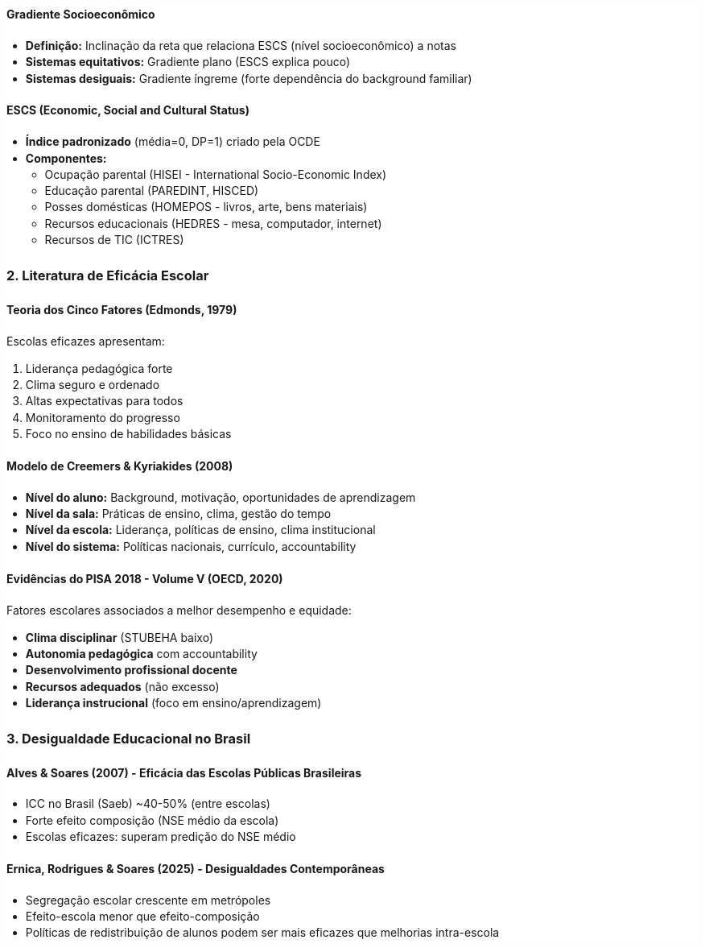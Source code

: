 #### Gradiente Socioeconômico
- **Definição:** Inclinação da reta que relaciona ESCS (nível socioeconômico) a notas
- **Sistemas equitativos:** Gradiente plano (ESCS explica pouco)
- **Sistemas desiguais:** Gradiente íngreme (forte dependência do background familiar)

#### ESCS (Economic, Social and Cultural Status)
- **Índice padronizado** (média=0, DP=1) criado pela OCDE
- **Componentes:**
  - Ocupação parental (HISEI - International Socio-Economic Index)
  - Educação parental (PAREDINT, HISCED)
  - Posses domésticas (HOMEPOS - livros, arte, bens materiais)
  - Recursos educacionais (HEDRES - mesa, computador, internet)
  - Recursos de TIC (ICTRES)

### 2. Literatura de Eficácia Escolar

#### Teoria dos Cinco Fatores (Edmonds, 1979)
Escolas eficazes apresentam:
1. Liderança pedagógica forte
2. Clima seguro e ordenado
3. Altas expectativas para todos
4. Monitoramento do progresso
5. Foco no ensino de habilidades básicas

#### Modelo de Creemers & Kyriakides (2008)
- **Nível do aluno:** Background, motivação, oportunidades de aprendizagem
- **Nível da sala:** Práticas de ensino, clima, gestão do tempo
- **Nível da escola:** Liderança, políticas de ensino, clima institucional
- **Nível do sistema:** Políticas nacionais, currículo, accountability

#### Evidências do PISA 2018 - Volume V (OECD, 2020)
Fatores escolares associados a melhor desempenho e equidade:
- **Clima disciplinar** (STUBEHA baixo)
- **Autonomia pedagógica** com accountability
- **Desenvolvimento profissional docente**
- **Recursos adequados** (não excesso)
- **Liderança instrucional** (foco em ensino/aprendizagem)

### 3. Desigualdade Educacional no Brasil

#### Alves & Soares (2007) - Eficácia das Escolas Públicas Brasileiras
- ICC no Brasil (Saeb) ~40-50% (entre escolas)
- Forte efeito composição (NSE médio da escola)
- Escolas eficazes: superam predição do NSE médio

#### Ernica, Rodrigues & Soares (2025) - Desigualdades Contemporâneas
- Segregação escolar crescente em metrópoles
- Efeito-escola menor que efeito-composição
- Políticas de redistribuição de alunos podem ser mais eficazes que melhorias intra-escola
